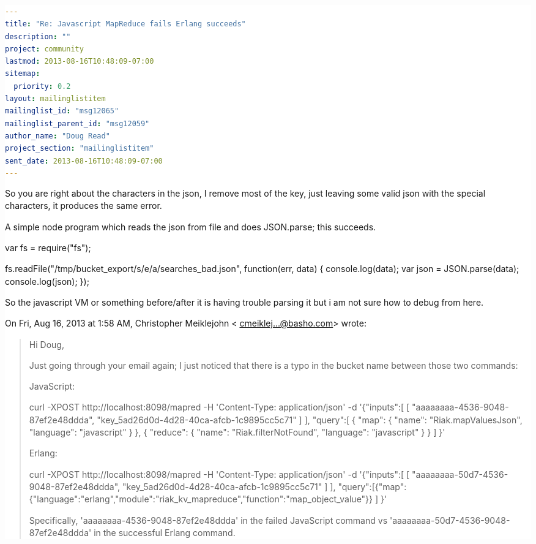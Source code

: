 ```yaml
---
title: "Re: Javascript MapReduce fails Erlang succeeds"
description: ""
project: community
lastmod: 2013-08-16T10:48:09-07:00
sitemap:
  priority: 0.2
layout: mailinglistitem
mailinglist_id: "msg12065"
mailinglist_parent_id: "msg12059"
author_name: "Doug Read"
project_section: "mailinglistitem"
sent_date: 2013-08-16T10:48:09-07:00
---
```



So you are right about the characters in the json, I remove most of the
key, just leaving some valid json with the special characters, it produces
the same error.

A simple node program which reads the json from file and does JSON.parse;
this succeeds.

var fs = require("fs");

fs.readFile("/tmp/bucket\_export/s/e/a/searches\_bad.json", function(err,
data) {
 console.log(data);
 var json = JSON.parse(data);
 console.log(json);
});

So the javascript VM or something before/after it is having trouble parsing
it but i am not sure how to debug from here.



On Fri, Aug 16, 2013 at 1:58 AM, Christopher Meiklejohn <
cmeiklej...@basho.com> wrote:

> Hi Doug,
>
> Just going through your email again; I just noticed that there is a typo
> in the bucket name between those two commands:
>
> JavaScript:
>
> curl -XPOST http://localhost:8098/mapred -H 'Content-Type:
> application/json' -d '{"inputs":[ [ "aaaaaaaa-4536-9048-87ef2e48ddda",
> "key\_5ad26d0d-4d28-40ca-afcb-1c9895cc5c71" ] ], "query":[ { "map": {
> "name": "Riak.mapValuesJson", "language": "javascript" } }, { "reduce": {
> "name": "Riak.filterNotFound", "language": "javascript" } } ] }'
>
> Erlang:
>
> curl -XPOST http://localhost:8098/mapred -H 'Content-Type:
> application/json' -d '{"inputs":[ [ "aaaaaaaa-50d7-4536-9048-87ef2e48ddda",
> "key\_5ad26d0d-4d28-40ca-afcb-1c9895cc5c71" ] ],
> "query":[{"map":{"language":"erlang","module":"riak\_kv\_mapreduce","function":"map\_object\_value"}}
> ] }'
>
> Specifically, 'aaaaaaaa-4536-9048-87ef2e48ddda' in the failed JavaScript
> command vs 'aaaaaaaa-50d7-4536-9048-87ef2e48ddda' in the successful Erlang
> command.
>